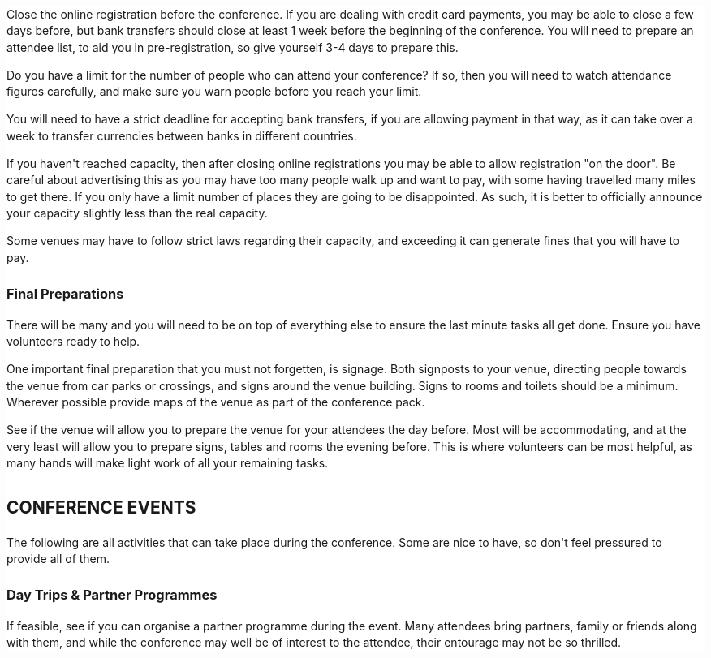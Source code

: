 Close the online registration before the conference. If you are dealing with
credit card payments, you may be able to close a few days before, but bank
transfers should close at least 1 week before the beginning of the conference.
You will need to prepare an attendee list, to aid you in pre-registration, so
give yourself 3-4 days to prepare this.

Do you have a limit for the number of people who can attend your conference? If
so, then you will need to watch attendance figures carefully, and make sure you
warn people before you reach your limit.

You will need to have a strict deadline for accepting bank transfers, if you are
allowing payment in that way, as it can take over a week to transfer currencies
between banks in different countries.

If you haven't reached capacity, then after closing online registrations you may
be able to allow registration "on the door". Be careful about advertising this
as you may have too many people walk up and want to pay, with some having
travelled many miles to get there. If you only have a limit number of places
they are going to be disappointed. As such, it is better to officially announce
your capacity slightly less than the real capacity.

Some venues may have to follow strict laws regarding their capacity, and
exceeding it can generate fines that you will have to pay.

### Final Preparations

There will be many and you will need to be on top of everything else to ensure
the last minute tasks all get done. Ensure you have volunteers ready to help.

One important final preparation that you must not forgetten, is signage. Both
signposts to your venue, directing people towards the venue from car parks or
crossings, and signs around the venue building. Signs to rooms and toilets
should be a minimum. Wherever possible provide maps of the venue as part of the
conference pack.

See if the venue will allow you to prepare the venue for your attendees the day
before. Most will be accommodating, and at the very least will allow you to
prepare signs, tables and rooms the evening before. This is where volunteers
can be most helpful, as many hands will make light work of all your remaining
tasks.

## CONFERENCE EVENTS

The following are all activities that can take place during
the conference. Some are nice to have, so don't feel pressured to provide all of
them.

### Day Trips & Partner Programmes

If feasible, see if you can organise a partner programme during the event. Many
attendees bring partners, family or friends along with them, and while the
conference may well be of interest to the attendee, their entourage may not be
so thrilled.
